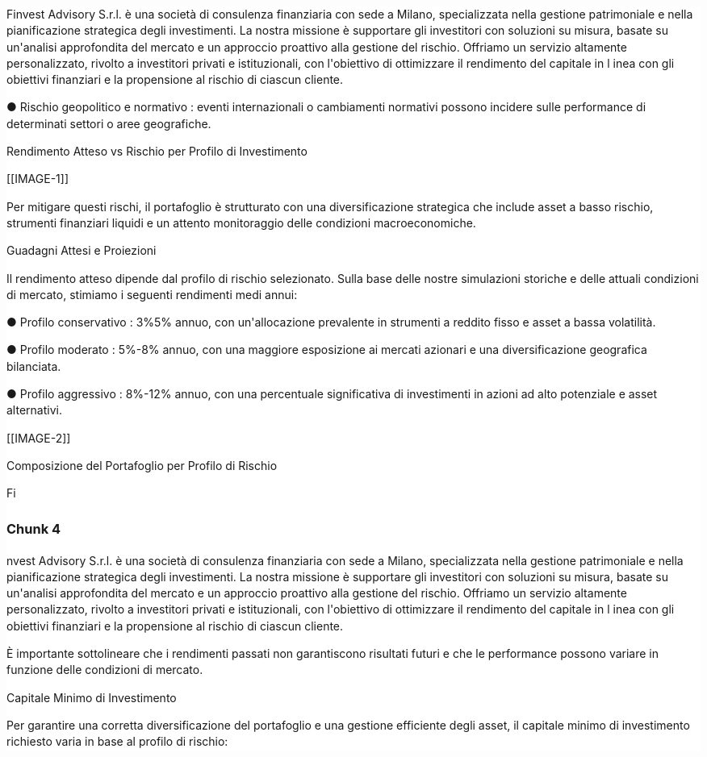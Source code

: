 Finvest Advisory S.r.l. è una società di consulenza finanziaria con sede a Milano, specializzata nella gestione patrimoniale e nella pianificazione strategica degli investimenti. La nostra missione è supportare gli investitori con soluzioni su misura, basate su un'analisi  approfondita  del  mercato  e  un  approccio  proattivo  alla  gestione  del  rischio.  Offriamo  un  servizio  altamente personalizzato, rivolto a investitori privati e istituzionali, con l'obiettivo di ottimizzare il rendimento del capitale in l inea con gli obiettivi finanziari e la propensione al rischio di ciascun cliente.

● Rischio geopolitico e normativo : eventi internazionali o cambiamenti normativi possono incidere sulle performance di determinati settori o aree geografiche.

Rendimento Atteso vs Rischio per Profilo di Investimento

[[IMAGE-1]]

Per mitigare questi rischi, il portafoglio è strutturato con una diversificazione strategica che include  asset  a  basso  rischio,  strumenti  finanziari  liquidi  e  un  attento  monitoraggio  delle condizioni macroeconomiche.

Guadagni Attesi e Proiezioni

Il  rendimento  atteso  dipende  dal  profilo  di  rischio  selezionato.  Sulla  base  delle  nostre simulazioni storiche e delle attuali condizioni di mercato, stimiamo i seguenti rendimenti medi annui:

● Profilo  conservativo :  3%5% annuo, con un'allocazione prevalente in strumenti a reddito fisso e asset a bassa volatilità.

● Profilo moderato : 5%-8% annuo, con una maggiore esposizione ai mercati azionari e una diversificazione geografica bilanciata.

● Profilo aggressivo : 8%-12% annuo, con una percentuale significativa di investimenti in azioni ad alto potenziale e asset alternativi.

[[IMAGE-2]]

Composizione del Portafoglio per Profilo di Rischio

Fi

### Chunk 4

nvest Advisory S.r.l. è una società di consulenza finanziaria con sede a Milano, specializzata nella gestione patrimoniale e nella pianificazione strategica degli investimenti. La nostra missione è supportare gli investitori con soluzioni su misura, basate su un'analisi  approfondita  del  mercato  e  un  approccio  proattivo  alla  gestione  del  rischio.  Offriamo  un  servizio  altamente personalizzato, rivolto a investitori privati e istituzionali, con l'obiettivo di ottimizzare il rendimento del capitale in l inea con gli obiettivi finanziari e la propensione al rischio di ciascun cliente.

È importante sottolineare che i rendimenti passati non garantiscono risultati futuri e che le performance possono variare in funzione delle condizioni di mercato.

Capitale Minimo di Investimento

Per garantire una corretta diversificazione del portafoglio e una gestione efficiente degli asset, il capitale minimo di investimento richiesto varia in base al profilo di rischio:
